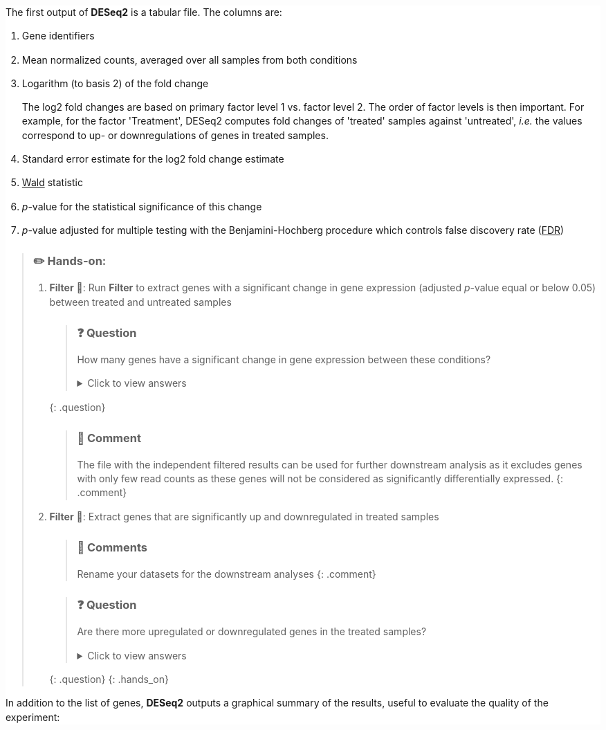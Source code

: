 The first output of **DESeq2** is a tabular file. The columns are:

1.	Gene identifiers
2.	Mean normalized counts, averaged over all samples from both conditions
3.	Logarithm (to basis 2) of the fold change


    The log2 fold changes are based on primary factor level 1 vs. factor level 2. The order of factor levels is then important. For example, for the factor 'Treatment', DESeq2 computes fold changes of 'treated' samples against 'untreated', *i.e.* the values correspond to up- or downregulations of genes in treated samples.

4.	Standard error estimate for the log2 fold change estimate
5.	[Wald](https://en.wikipedia.org/wiki/Wald_test) statistic
6.	*p*-value for the statistical significance of this change
7.	*p*-value adjusted for multiple testing with the Benjamini-Hochberg procedure which controls false discovery rate ([FDR](https://en.wikipedia.org/wiki/False_discovery_rate))

> ### :pencil2: Hands-on:
>
>1. **Filter** :wrench:: Run **Filter** to extract genes with a significant change in gene expression (adjusted *p*-value equal or below 0.05) between treated and untreated samples
>
>    > ### :question: Question
>    >
>    > How many genes have a significant change in gene expression between these conditions?
>    > 
>    > <details><summary>Click to view answers</summary></details>
>    {: .question}
>
>    > ### :nut_and_bolt: Comment
>    >
>    > The file with the independent filtered results can be used for further downstream analysis as it excludes genes with only few read counts as these genes will not be considered as significantly differentially expressed.
>    {: .comment}
>
> 2. **Filter** :wrench:: Extract genes that are significantly up and downregulated in treated samples
>
>    > ### :nut_and_bolt: Comments
>    > Rename your datasets for the downstream analyses
>    {: .comment}
>
>    > ### :question: Question
>    >
>    > Are there more upregulated or downregulated genes in the treated samples?
>    > 
>    > <details><summary>Click to view answers</summary></details>
>    {: .question}
{: .hands_on}

In addition to the list of genes, **DESeq2** outputs a graphical summary of the results, useful to evaluate the quality of the experiment:
